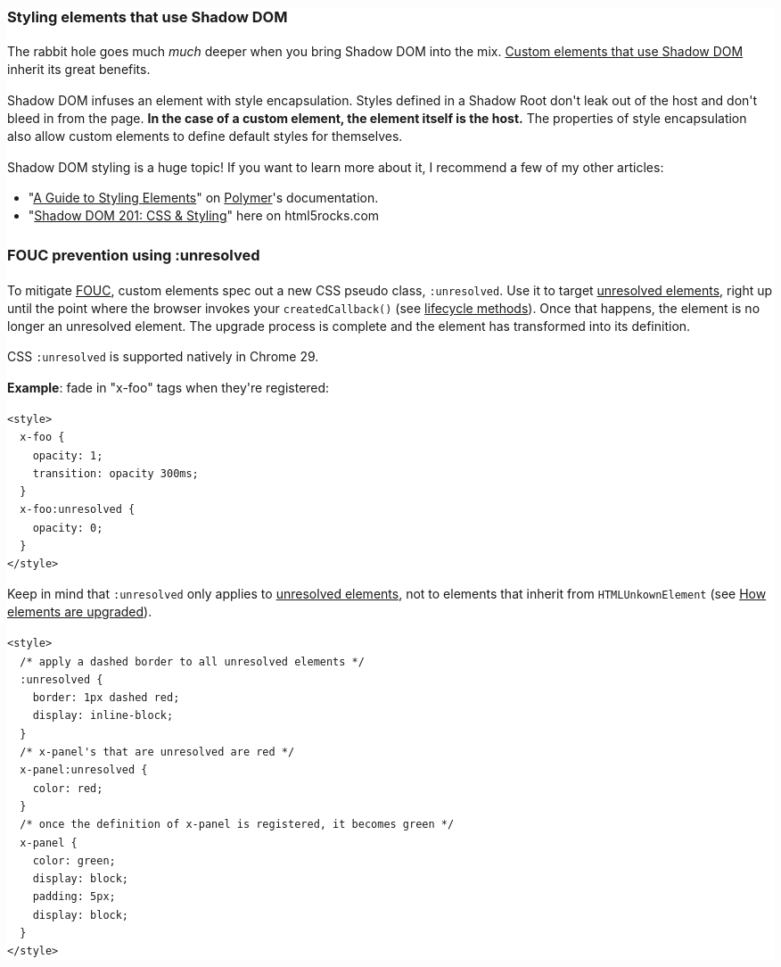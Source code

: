 <h3 id="styling">Styling elements that use Shadow DOM</h3>

The rabbit hole goes much _much_ deeper when you bring Shadow DOM into the mix.
[Custom elements that use Shadow DOM](#shadowdom) inherit its great benefits.

Shadow DOM infuses an element with style encapsulation. Styles defined in a Shadow Root don't
leak out of the host and don't bleed in from the page. **In the case of a custom element, the element itself is the host.** The properties of style encapsulation also allow custom elements to
define default styles for themselves.

Shadow DOM styling is a huge topic! If you want to learn more about it, I recommend a few of my other articles:

- "[A Guide to Styling Elements](http://www.polymer-project.org/articles/styling-elements.html)" on [Polymer](http://www.polymer-project.org)'s documentation.
- "[Shadow DOM 201: CSS & Styling](/tutorials/webcomponents/shadowdom-201/)" here on html5rocks.com

<h3 id="fouc">FOUC prevention using :unresolved</h3>

To mitigate [FOUC](http://en.wikipedia.org/wiki/Flash_of_unstyled_content), custom elements spec
out a new CSS pseudo class, `:unresolved`. Use it to target [unresolved elements](#unresolvedels), 
right up until the point where the browser invokes your `createdCallback()` (see [lifecycle methods](#lifecycle)).
Once that happens, the element is no longer an unresolved element. The upgrade process is
complete and the element has transformed into its definition. 

<p class="notice">CSS <code>:unresolved</code> is supported natively in Chrome 29.</p>

**Example**: fade in "x-foo" tags when they're registered:

    <style>
      x-foo {
        opacity: 1;
        transition: opacity 300ms;
      }
      x-foo:unresolved {
        opacity: 0;
      }
    </style>

Keep in mind that `:unresolved` only applies to [unresolved elements](#unresolvedels),
not to elements that inherit from `HTMLUnkownElement` (see [How elements are upgraded](#upgrades)).

    <style>
      /* apply a dashed border to all unresolved elements */
      :unresolved {
        border: 1px dashed red;
        display: inline-block;
      }
      /* x-panel's that are unresolved are red */
      x-panel:unresolved {
        color: red;
      }
      /* once the definition of x-panel is registered, it becomes green */
      x-panel {
        color: green;
        display: block;
        padding: 5px;
        display: block;
      }
    </style>
    